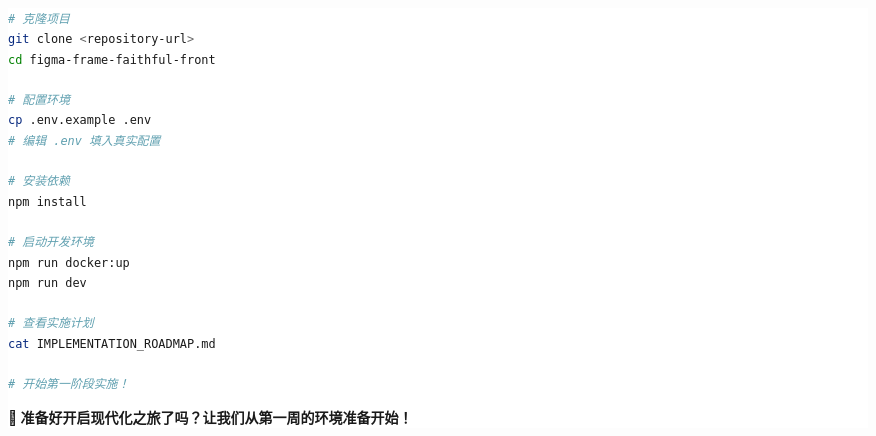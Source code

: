 ```bash
# 克隆项目
git clone <repository-url>
cd figma-frame-faithful-front

# 配置环境  
cp .env.example .env
# 编辑 .env 填入真实配置

# 安装依赖
npm install

# 启动开发环境
npm run docker:up
npm run dev

# 查看实施计划
cat IMPLEMENTATION_ROADMAP.md

# 开始第一阶段实施！
```

**🚀 准备好开启现代化之旅了吗？让我们从第一周的环境准备开始！**